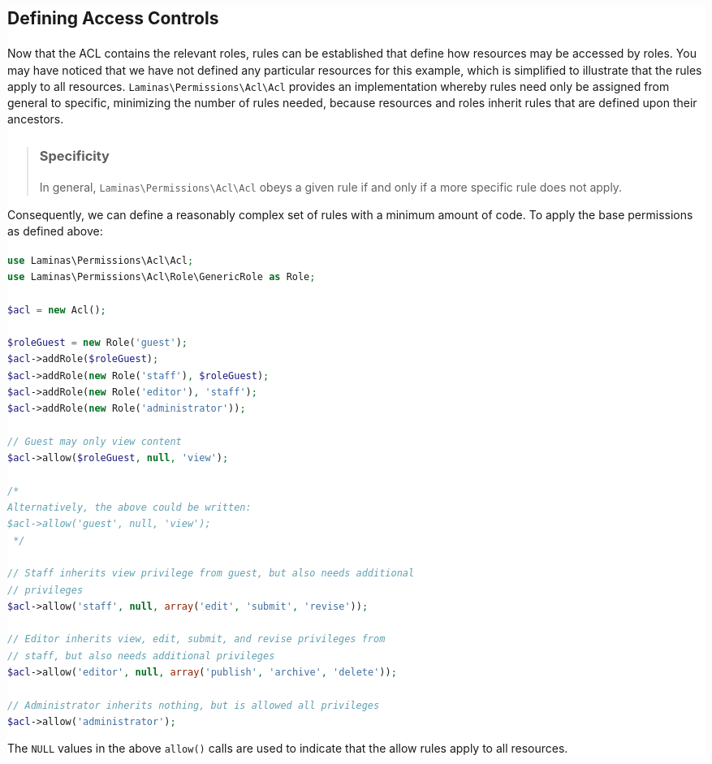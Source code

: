 ## Defining Access Controls

Now that the ACL contains the relevant roles, rules can be established that define how resources
may be accessed by roles. You may have noticed that we have not defined any particular resources for
this example, which is simplified to illustrate that the rules apply to all resources.
`Laminas\Permissions\Acl\Acl` provides an implementation whereby rules need only be assigned from
general to specific, minimizing the number of rules needed, because resources and roles inherit
rules that are defined upon their ancestors.

> ### Specificity
>
> In general, `Laminas\Permissions\Acl\Acl` obeys a given rule if and only if a
> more specific rule does not apply.

Consequently, we can define a reasonably complex set of rules with a minimum amount of code. To
apply the base permissions as defined above:

```php
use Laminas\Permissions\Acl\Acl;
use Laminas\Permissions\Acl\Role\GenericRole as Role;

$acl = new Acl();

$roleGuest = new Role('guest');
$acl->addRole($roleGuest);
$acl->addRole(new Role('staff'), $roleGuest);
$acl->addRole(new Role('editor'), 'staff');
$acl->addRole(new Role('administrator'));

// Guest may only view content
$acl->allow($roleGuest, null, 'view');

/*
Alternatively, the above could be written:
$acl->allow('guest', null, 'view');
 */

// Staff inherits view privilege from guest, but also needs additional
// privileges
$acl->allow('staff', null, array('edit', 'submit', 'revise'));

// Editor inherits view, edit, submit, and revise privileges from
// staff, but also needs additional privileges
$acl->allow('editor', null, array('publish', 'archive', 'delete'));

// Administrator inherits nothing, but is allowed all privileges
$acl->allow('administrator');
```

The `NULL` values in the above `allow()` calls are used to indicate that the allow rules apply to
all resources.

